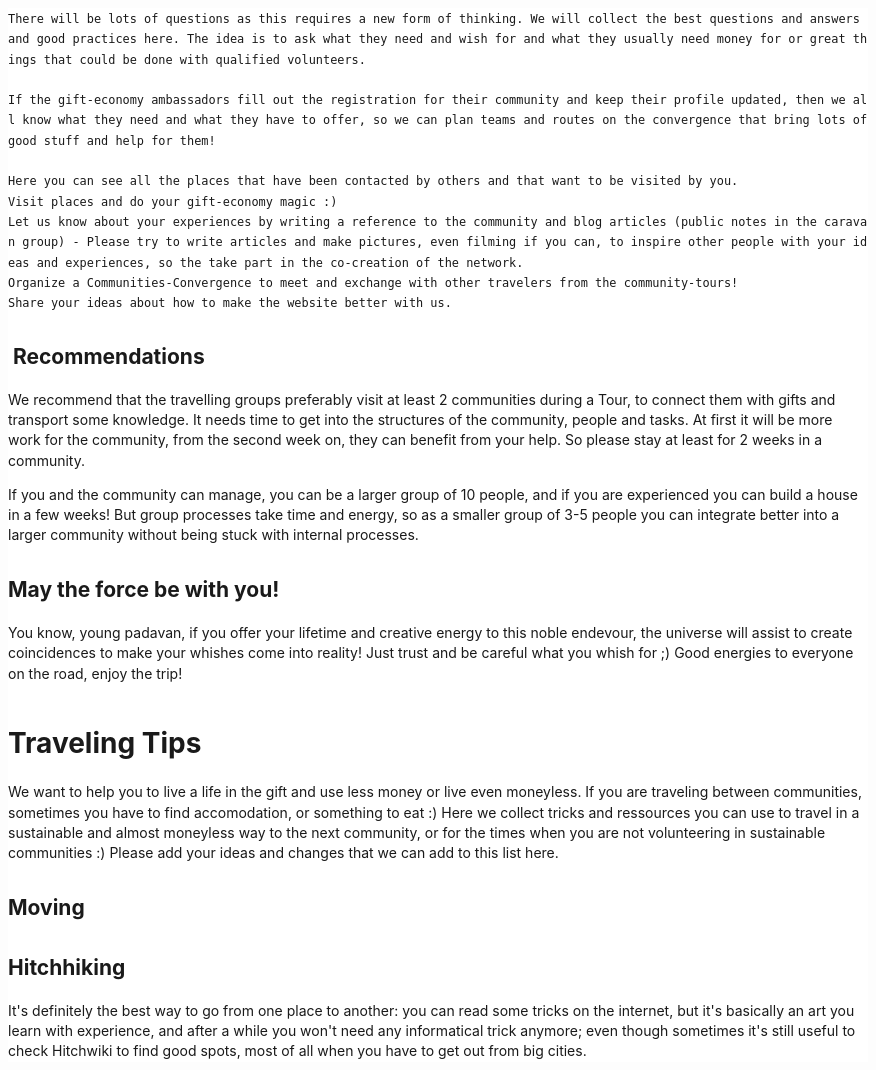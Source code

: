     There will be lots of questions as this requires a new form of thinking. We will collect the best questions and answers and good practices here. The idea is to ask what they need and wish for and what they usually need money for or great things that could be done with qualified volunteers.

    If the gift-economy ambassadors fill out the registration for their community and keep their profile updated, then we all know what they need and what they have to offer, so we can plan teams and routes on the convergence that bring lots of good stuff and help for them! 

    Here you can see all the places that have been contacted by others and that want to be visited by you.
    Visit places and do your gift-economy magic :)
    Let us know about your experiences by writing a reference to the community and blog articles (public notes in the caravan group) - Please try to write articles and make pictures, even filming if you can, to inspire other people with your ideas and experiences, so the take part in the co-creation of the network.
    Organize a Communities-Convergence to meet and exchange with other travelers from the community-tours!
    Share your ideas about how to make the website better with us.

​
Recommendations
------------

We recommend that the travelling groups preferably visit at least 2 communities during a Tour, to connect them with gifts and transport some knowledge.
It needs time to get into the structures of the community, people and tasks. At first it will be more work for the community, from the second week on, they can benefit from your help. So please stay at least for 2 weeks in a community.

If you and the community can manage, you can be a larger group of 10 people, and if you are experienced you can build a house in a few weeks!
But group processes take time and energy, so as a smaller group of 3-5 people you can integrate better into a larger community without being stuck with internal processes.

May the force be with you!
------------
You know, young padavan, if you offer your lifetime and creative energy to this noble endevour, the universe will assist to create coincidences to make your whishes come into reality! 
Just trust and be careful what you whish for ;)
Good energies to everyone on the road, enjoy the trip!


# Traveling Tips

We want to help you to live a life in the gift and use less money or live even moneyless.
If you are traveling between communities, sometimes you have to find accomodation, or something to eat :)
Here we collect tricks and ressources you can use to travel in a sustainable and almost moneyless way to the next community, or for the times when you are not volunteering in sustainable communities :) Please add your ideas and changes that we can add to this list here.

Moving
------------
Hitchhiking
------------
It's definitely the best way to go from one place to another: you can read some tricks on the internet, but it's basically an art you learn with experience, and after a while you won't need any informatical trick anymore; even though sometimes it's still useful to check Hitchwiki to find good spots, most of all when you have to get out from big cities.
